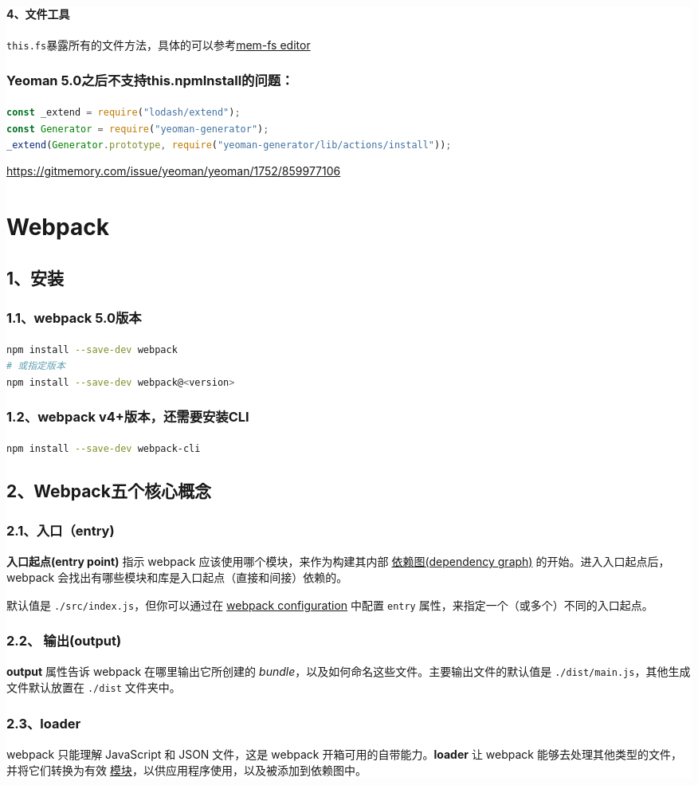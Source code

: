 #### 4、文件工具

`this.fs`暴露所有的文件方法，具体的可以参考[mem-fs editor](https://github.com/sboudrias/mem-fs-editor)



### Yeoman 5.0之后不支持this.npmInstall的问题：

```js
const _extend = require("lodash/extend");
const Generator = require("yeoman-generator");
_extend(Generator.prototype, require("yeoman-generator/lib/actions/install"));
```

https://gitmemory.com/issue/yeoman/yeoman/1752/859977106



# Webpack

## 1、安装

### 1.1、webpack 5.0版本

```bash
npm install --save-dev webpack
# 或指定版本
npm install --save-dev webpack@<version>
```

### 1.2、webpack v4+版本，还需要安装CLI

```bash
npm install --save-dev webpack-cli
```

## 2、Webpack五个核心概念

### 2.1、入口（entry)

**入口起点(entry point)** 指示 webpack 应该使用哪个模块，来作为构建其内部 [依赖图(dependency graph)](https://webpack.docschina.org/concepts/dependency-graph/) 的开始。进入入口起点后，webpack 会找出有哪些模块和库是入口起点（直接和间接）依赖的。

默认值是 `./src/index.js`，但你可以通过在 [webpack configuration](https://webpack.docschina.org/configuration) 中配置 `entry` 属性，来指定一个（或多个）不同的入口起点。

### 2.2、 输出(output) 

**output** 属性告诉 webpack 在哪里输出它所创建的 *bundle*，以及如何命名这些文件。主要输出文件的默认值是 `./dist/main.js`，其他生成文件默认放置在 `./dist` 文件夹中。

### 2.3、loader

webpack 只能理解 JavaScript 和 JSON 文件，这是 webpack 开箱可用的自带能力。**loader** 让 webpack 能够去处理其他类型的文件，并将它们转换为有效 [模块](https://webpack.docschina.org/concepts/modules)，以供应用程序使用，以及被添加到依赖图中。
